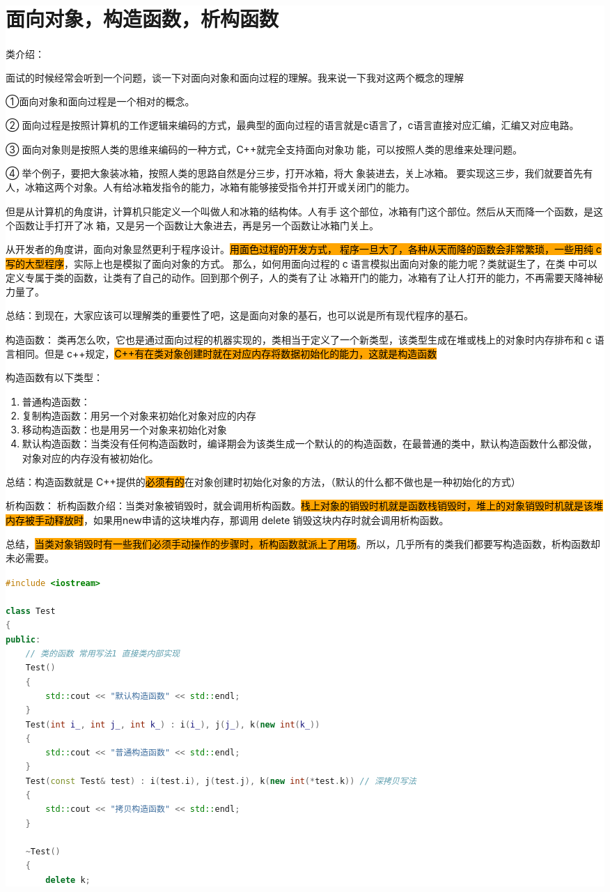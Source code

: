# 面向对象，构造函数，析构函数

类介绍：&#x20;

面试的时候经常会听到一个问题，谈一下对面向对象和面向过程的理解。我来说一下我对这两个概念的理解&#x20;

①面向对象和面向过程是一个相对的概念。

② 面向过程是按照计算机的工作逻辑来编码的方式，最典型的面向过程的语言就是c语言了，c语言直接对应汇编，汇编又对应电路。&#x20;

③ 面向对象则是按照人类的思维来编码的一种方式，C++就完全支持面向对象功 能，可以按照人类的思维来处理问题。&#x20;

④ 举个例子，要把大象装冰箱，按照人类的思路自然是分三步，打开冰箱，将大 象装进去，关上冰箱。 要实现这三步，我们就要首先有人，冰箱这两个对象。人有给冰箱发指令的能力，冰箱有能够接受指令并打开或关闭门的能力。

但是从计算机的角度讲，计算机只能定义一个叫做人和冰箱的结构体。人有手 这个部位，冰箱有门这个部位。然后从天而降一个函数，是这个函数让手打开了冰 箱，又是另一个函数让大象进去，再是另一个函数让冰箱门关上。&#x20;

从开发者的角度讲，面向对象显然更利于程序设计。<mark style="background-color:orange;">用面色过程的开发方式， 程序一旦大了，各种从天而降的函数会非常繁琐，一些用纯 c 写的大型程序</mark>，实际上也是模拟了面向对象的方式。 那么，如何用面向过程的 c 语言模拟出面向对象的能力呢？类就诞生了，在类 中可以定义专属于类的函数，让类有了自己的动作。回到那个例子，人的类有了让 冰箱开门的能力，冰箱有了让人打开的能力，不再需要天降神秘力量了。&#x20;

总结：到现在，大家应该可以理解类的重要性了吧，这是面向对象的基石，也可以说是所有现代程序的基石。



构造函数： 类再怎么吹，它也是通过面向过程的机器实现的，类相当于定义了一个新类型，该类型生成在堆或栈上的对象时内存排布和 c 语言相同。但是 c++规定，<mark style="background-color:orange;">C++有在类对象创建时就在对应内存将数据初始化的能力，这就是构造函数</mark>



&#x20;构造函数有以下类型：

1. 普通构造函数：
2. 复制构造函数：用另一个对象来初始化对象对应的内存
3. 移动构造函数：也是用另一个对象来初始化对象
4. 默认构造函数：当类没有任何构造函数时，编译期会为该类生成一个默认的的构造函数，在最普通的类中，默认构造函数什么都没做，对象对应的内存没有被初始化。&#x20;

总结：构造函数就是 C++提供的<mark style="background-color:orange;">必须有的</mark>在对象创建时初始化对象的方法，（默认的什么都不做也是一种初始化的方式）



析构函数： 析构函数介绍：当类对象被销毁时，就会调用析构函数。<mark style="background-color:orange;">栈上对象的销毁时机就是函数栈销毁时，堆上的对象销毁时机就是该堆内存被手动释放时</mark>，如果用new申请的这块堆内存，那调用 delete 销毁这块内存时就会调用析构函数。&#x20;

总结，<mark style="background-color:orange;">当类对象销毁时有一些我们必须手动操作的步骤时，析构函数就派上了用场</mark>。所以，几乎所有的类我们都要写构造函数，析构函数却未必需要。

```cpp
#include <iostream>

class Test
{
public:
    // 类的函数 常用写法1 直接类内部实现
    Test() 
    {
        std::cout << "默认构造函数" << std::endl;
    }
    Test(int i_, int j_, int k_) : i(i_), j(j_), k(new int(k_)) 
    {
        std::cout << "普通构造函数" << std::endl;
    }
    Test(const Test& test) : i(test.i), j(test.j), k(new int(*test.k)) // 深拷贝写法
    {
        std::cout << "拷贝构造函数" << std::endl;
    }

    ~Test()
    {
        delete k;
```